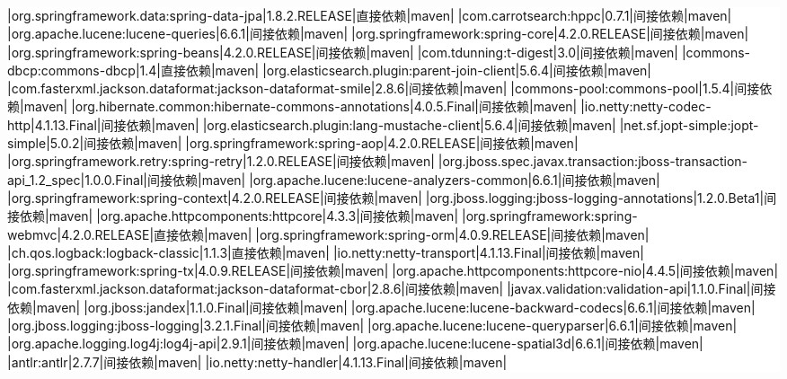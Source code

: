|org.springframework.data:spring-data-jpa|1.8.2.RELEASE|直接依赖|maven|
|com.carrotsearch:hppc|0.7.1|间接依赖|maven|
|org.apache.lucene:lucene-queries|6.6.1|间接依赖|maven|
|org.springframework:spring-core|4.2.0.RELEASE|间接依赖|maven|
|org.springframework:spring-beans|4.2.0.RELEASE|间接依赖|maven|
|com.tdunning:t-digest|3.0|间接依赖|maven|
|commons-dbcp:commons-dbcp|1.4|直接依赖|maven|
|org.elasticsearch.plugin:parent-join-client|5.6.4|间接依赖|maven|
|com.fasterxml.jackson.dataformat:jackson-dataformat-smile|2.8.6|间接依赖|maven|
|commons-pool:commons-pool|1.5.4|间接依赖|maven|
|org.hibernate.common:hibernate-commons-annotations|4.0.5.Final|间接依赖|maven|
|io.netty:netty-codec-http|4.1.13.Final|间接依赖|maven|
|org.elasticsearch.plugin:lang-mustache-client|5.6.4|间接依赖|maven|
|net.sf.jopt-simple:jopt-simple|5.0.2|间接依赖|maven|
|org.springframework:spring-aop|4.2.0.RELEASE|间接依赖|maven|
|org.springframework.retry:spring-retry|1.2.0.RELEASE|间接依赖|maven|
|org.jboss.spec.javax.transaction:jboss-transaction-api_1.2_spec|1.0.0.Final|间接依赖|maven|
|org.apache.lucene:lucene-analyzers-common|6.6.1|间接依赖|maven|
|org.springframework:spring-context|4.2.0.RELEASE|间接依赖|maven|
|org.jboss.logging:jboss-logging-annotations|1.2.0.Beta1|间接依赖|maven|
|org.apache.httpcomponents:httpcore|4.3.3|间接依赖|maven|
|org.springframework:spring-webmvc|4.2.0.RELEASE|直接依赖|maven|
|org.springframework:spring-orm|4.0.9.RELEASE|间接依赖|maven|
|ch.qos.logback:logback-classic|1.1.3|直接依赖|maven|
|io.netty:netty-transport|4.1.13.Final|间接依赖|maven|
|org.springframework:spring-tx|4.0.9.RELEASE|间接依赖|maven|
|org.apache.httpcomponents:httpcore-nio|4.4.5|间接依赖|maven|
|com.fasterxml.jackson.dataformat:jackson-dataformat-cbor|2.8.6|间接依赖|maven|
|javax.validation:validation-api|1.1.0.Final|间接依赖|maven|
|org.jboss:jandex|1.1.0.Final|间接依赖|maven|
|org.apache.lucene:lucene-backward-codecs|6.6.1|间接依赖|maven|
|org.jboss.logging:jboss-logging|3.2.1.Final|间接依赖|maven|
|org.apache.lucene:lucene-queryparser|6.6.1|间接依赖|maven|
|org.apache.logging.log4j:log4j-api|2.9.1|间接依赖|maven|
|org.apache.lucene:lucene-spatial3d|6.6.1|间接依赖|maven|
|antlr:antlr|2.7.7|间接依赖|maven|
|io.netty:netty-handler|4.1.13.Final|间接依赖|maven|